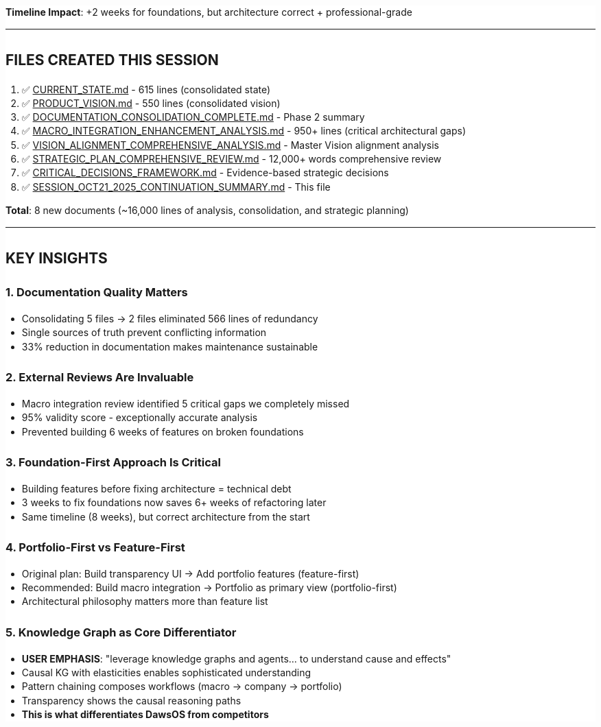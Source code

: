 **Timeline Impact**: +2 weeks for foundations, but architecture correct + professional-grade

---

## FILES CREATED THIS SESSION

1. ✅ [CURRENT_STATE.md](CURRENT_STATE.md) - 615 lines (consolidated state)
2. ✅ [PRODUCT_VISION.md](PRODUCT_VISION.md) - 550 lines (consolidated vision)
3. ✅ [DOCUMENTATION_CONSOLIDATION_COMPLETE.md](DOCUMENTATION_CONSOLIDATION_COMPLETE.md) - Phase 2 summary
4. ✅ [MACRO_INTEGRATION_ENHANCEMENT_ANALYSIS.md](MACRO_INTEGRATION_ENHANCEMENT_ANALYSIS.md) - 950+ lines (critical architectural gaps)
5. ✅ [VISION_ALIGNMENT_COMPREHENSIVE_ANALYSIS.md](VISION_ALIGNMENT_COMPREHENSIVE_ANALYSIS.md) - Master Vision alignment analysis
6. ✅ [STRATEGIC_PLAN_COMPREHENSIVE_REVIEW.md](STRATEGIC_PLAN_COMPREHENSIVE_REVIEW.md) - 12,000+ words comprehensive review
7. ✅ [CRITICAL_DECISIONS_FRAMEWORK.md](CRITICAL_DECISIONS_FRAMEWORK.md) - Evidence-based strategic decisions
8. ✅ [SESSION_OCT21_2025_CONTINUATION_SUMMARY.md](SESSION_OCT21_2025_CONTINUATION_SUMMARY.md) - This file

**Total**: 8 new documents (~16,000 lines of analysis, consolidation, and strategic planning)

---

## KEY INSIGHTS

### 1. Documentation Quality Matters
- Consolidating 5 files → 2 files eliminated 566 lines of redundancy
- Single sources of truth prevent conflicting information
- 33% reduction in documentation makes maintenance sustainable

### 2. External Reviews Are Invaluable
- Macro integration review identified 5 critical gaps we completely missed
- 95% validity score - exceptionally accurate analysis
- Prevented building 6 weeks of features on broken foundations

### 3. Foundation-First Approach Is Critical
- Building features before fixing architecture = technical debt
- 3 weeks to fix foundations now saves 6+ weeks of refactoring later
- Same timeline (8 weeks), but correct architecture from the start

### 4. Portfolio-First vs Feature-First
- Original plan: Build transparency UI → Add portfolio features (feature-first)
- Recommended: Build macro integration → Portfolio as primary view (portfolio-first)
- Architectural philosophy matters more than feature list

### 5. Knowledge Graph as Core Differentiator
- **USER EMPHASIS**: "leverage knowledge graphs and agents... to understand cause and effects"
- Causal KG with elasticities enables sophisticated understanding
- Pattern chaining composes workflows (macro → company → portfolio)
- Transparency shows the causal reasoning paths
- **This is what differentiates DawsOS from competitors**
